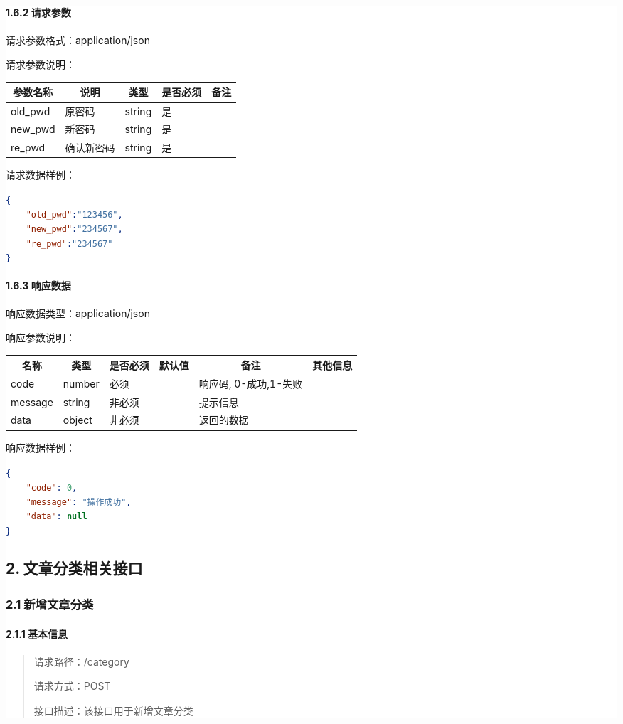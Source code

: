 #### 1.6.2 请求参数

请求参数格式：application/json

请求参数说明：

| 参数名称    | 说明    | 类型     | 是否必须 | 备注  |
| ------- | ----- | ------ | ---- | --- |
| old_pwd | 原密码   | string | 是    |     |
| new_pwd | 新密码   | string | 是    |     |
| re_pwd  | 确认新密码 | string | 是    |     |

请求数据样例：

```json
{
    "old_pwd":"123456",
    "new_pwd":"234567",
    "re_pwd":"234567"
}
```

#### 1.6.3 响应数据

响应数据类型：application/json

响应参数说明：

| 名称      | 类型     | 是否必须 | 默认值 | 备注             | 其他信息 |
| ------- | ------ | ---- | --- | -------------- | ---- |
| code    | number | 必须   |     | 响应码, 0-成功,1-失败 |      |
| message | string | 非必须  |     | 提示信息           |      |
| data    | object | 非必须  |     | 返回的数据          |      |

响应数据样例：

```json
{
    "code": 0,
    "message": "操作成功",
    "data": null
}
```

## 2. 文章分类相关接口

### 2.1 新增文章分类

#### 2.1.1 基本信息

> 请求路径：/category
> 
> 请求方式：POST
> 
> 接口描述：该接口用于新增文章分类
